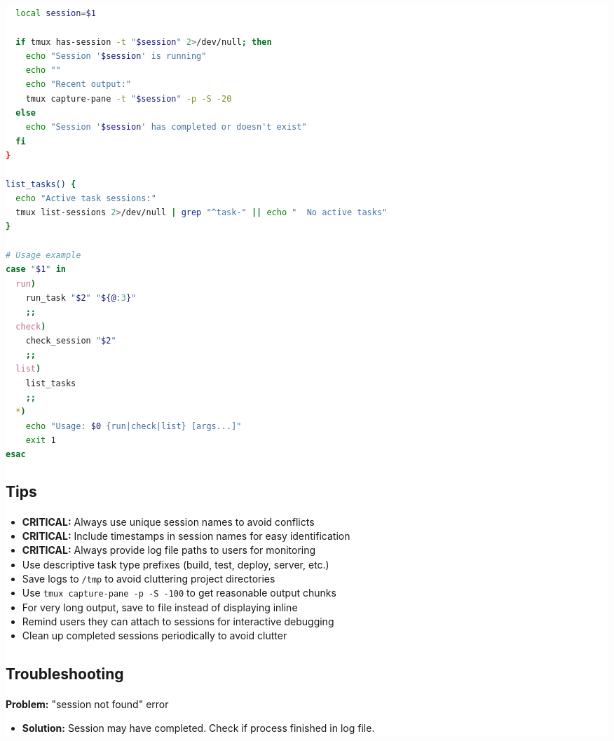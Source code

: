 ```bash
  local session=$1

  if tmux has-session -t "$session" 2>/dev/null; then
    echo "Session '$session' is running"
    echo ""
    echo "Recent output:"
    tmux capture-pane -t "$session" -p -S -20
  else
    echo "Session '$session' has completed or doesn't exist"
  fi
}

list_tasks() {
  echo "Active task sessions:"
  tmux list-sessions 2>/dev/null | grep "^task-" || echo "  No active tasks"
}

# Usage example
case "$1" in
  run)
    run_task "$2" "${@:3}"
    ;;
  check)
    check_session "$2"
    ;;
  list)
    list_tasks
    ;;
  *)
    echo "Usage: $0 {run|check|list} [args...]"
    exit 1
esac
```

## Tips

- **CRITICAL:** Always use unique session names to avoid conflicts
- **CRITICAL:** Include timestamps in session names for easy identification
- **CRITICAL:** Always provide log file paths to users for monitoring
- Use descriptive task type prefixes (build, test, deploy, server, etc.)
- Save logs to `/tmp` to avoid cluttering project directories
- Use `tmux capture-pane -p -S -100` to get reasonable output chunks
- For very long output, save to file instead of displaying inline
- Remind users they can attach to sessions for interactive debugging
- Clean up completed sessions periodically to avoid clutter

## Troubleshooting

**Problem:** "session not found" error
- **Solution:** Session may have completed. Check if process finished in log file.

